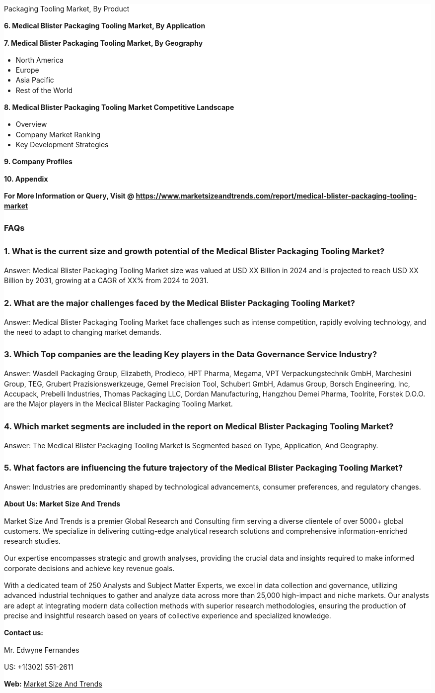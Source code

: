 Packaging Tooling Market, By Product</span></strong></p></div><div class="" data-test-id=""><p><strong><span class="">6. Medical Blister Packaging Tooling Market, By Application</span></strong></p></div><div class="" data-test-id=""><p><strong><span class="">7. Medical Blister Packaging Tooling Market, By Geography</span></strong></p></div><div class="" data-test-id=""><ul><li><span class="">North America</span></li><li><span class="">Europe</span></li><li><span class="">Asia Pacific</span></li><li><span class="">Rest of the World</span></li></ul></div><div class="" data-test-id=""><p><strong><span class="">8. Medical Blister Packaging Tooling Market Competitive Landscape</span></strong></p></div><div class="" data-test-id=""><ul><li><span class="">Overview</span></li><li><span class="">Company Market Ranking</span></li><li><span class="">Key Development Strategies</span></li></ul></div><div class="" data-test-id=""><p><strong><span class="">9. Company Profiles</span></strong></p></div><div class="" data-test-id=""><p><strong><span class="">10. Appendix</span></strong></p></div><div class="" data-test-id=""><p><strong><span class="">For More Information or Query, Visit @ <a href="https://www.marketsizeandtrends.com/report/medical-blister-packaging-tooling-market" target="_blank">https://www.marketsizeandtrends.com/report/medical-blister-packaging-tooling-market</a></span></strong></p></div><div class="" data-test-id=""><div class="article-main__content" data-test-id="publishing-text-block"><h3><strong><span class="">FAQs</span></strong></h3></div><div class="article-main__content" data-test-id="publishing-text-block"><h3><span class="">1. What is the current size and growth potential of the Medical Blister Packaging Tooling Market?</span></h3></div><div class="article-main__content" data-test-id="publishing-text-block"><p><span class="font-[700]">Answer</span><span class="">: Medical Blister Packaging Tooling Market size was valued at USD XX Billion in 2024 and is projected to reach USD XX Billion by 2031, growing at a CAGR of XX% from 2024 to 2031.</span></p></div><div class="article-main__content" data-test-id="publishing-text-block"><h3><span class="">2. What are the major challenges faced by the Medical Blister Packaging Tooling Market?</span></h3></div><div class="article-main__content" data-test-id="publishing-text-block"><p><span class="font-[700]">Answer</span><span class="">: Medical Blister Packaging Tooling Market face challenges such as intense competition, rapidly evolving technology, and the need to adapt to changing market demands.</span></p></div><div class="article-main__content" data-test-id="publishing-text-block"><h3><span class="">3. Which Top companies are the leading Key players in the Data Governance Service Industry?</span></h3></div><div class="article-main__content" data-test-id="publishing-text-block"><p><span class="font-[700]">Answer</span><span class="">: Wasdell Packaging Group, Elizabeth, Prodieco, HPT Pharma, Megama, VPT Verpackungstechnik GmbH, Marchesini Group, TEG, Grubert Prazisionswerkzeuge, Gemel Precision Tool, Schubert GmbH, Adamus Group, Borsch Engineering, Inc, Accupack, Prebelli Industries, Thomas Packaging LLC, Dordan Manufacturing, Hangzhou Demei Pharma, Toolrite, Forstek D.O.O. are the Major players in the Medical Blister Packaging Tooling Market.</span></p></div><div class="article-main__content" data-test-id="publishing-text-block"><h3><span class="">4. Which market segments are included in the report on Medical Blister Packaging Tooling Market?</span></h3></div><div class="article-main__content" data-test-id="publishing-text-block"><p><span class="font-[700]">Answer</span><span class="">: The Medical Blister Packaging Tooling Market is Segmented based on Type, Application, And Geography.</span></p></div><div class="article-main__content" data-test-id="publishing-text-block"><h3><span class="">5. What factors are influencing the future trajectory of the Medical Blister Packaging Tooling Market?</span></h3></div><div class="article-main__content" data-test-id="publishing-text-block"><p><span class="font-[700]">Answer:</span><span class="">&nbsp;Industries are predominantly shaped by technological advancements, consumer preferences, and regulatory changes.</span></p></div><p><strong><span class="">About Us: Market Size And Trends</span></strong></p></div><div class="" data-test-id=""><p><span class="">Market Size And Trends is a premier Global Research and Consulting firm serving a diverse clientele of over 5000+ global customers. We specialize in delivering cutting-edge analytical research solutions and comprehensive information-enriched research studies.</span></p></div><div class="" data-test-id=""><p><span class="">Our expertise encompasses strategic and growth analyses, providing the crucial data and insights required to make informed corporate decisions and achieve key revenue goals.</span></p></div><div class="" data-test-id=""><p><span class="">With a dedicated team of 250 Analysts and Subject Matter Experts, we excel in data collection and governance, utilizing advanced industrial techniques to gather and analyze data across more than 25,000 high-impact and niche markets. Our analysts are adept at integrating modern data collection methods with superior research methodologies, ensuring the production of precise and insightful research based on years of collective experience and specialized knowledge.</span></p></div><div class="" data-test-id=""><p><strong><span class="">Contact us:</span></strong></p></div><div class="" data-test-id=""><p><span class="">Mr. Edwyne Fernandes</span></p></div><div class="" data-test-id=""><p><span class="">US: +1(302) 551-2611<br /></span></p><p><span class=""><strong>Web:</strong> <a href="https://www.marketsizeandtrends.com/" target="_blank">Market Size And Trends</a></span></p></div>
